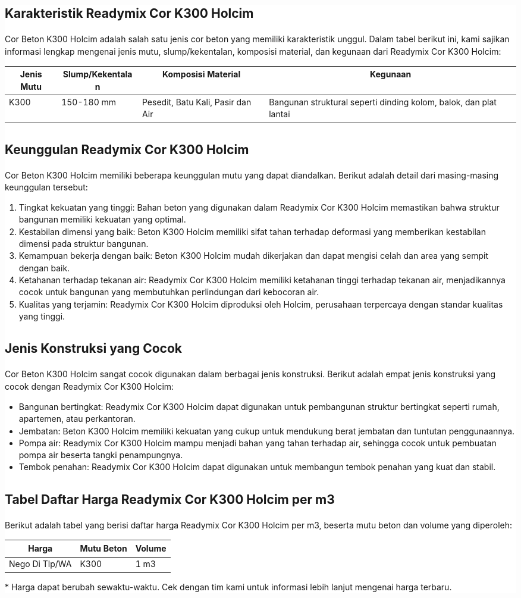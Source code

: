 ## Karakteristik Readymix Cor K300 Holcim

Cor Beton K300 Holcim adalah salah satu jenis cor beton yang memiliki karakteristik unggul. Dalam tabel berikut ini, kami sajikan informasi lengkap mengenai jenis mutu, slump/kekentalan, komposisi material, dan kegunaan dari Readymix Cor K300 Holcim:

| Jenis Mutu | Slump/Kekentalan | Komposisi Material | Kegunaan |
| --- | --- | --- | --- |
| K300 | 150-180 mm | Pesedit, Batu Kali, Pasir dan Air | Bangunan struktural seperti dinding kolom, balok, dan plat lantai |

## Keunggulan Readymix Cor K300 Holcim

Cor Beton K300 Holcim memiliki beberapa keunggulan mutu yang dapat diandalkan. Berikut adalah detail dari masing-masing keunggulan tersebut:

1. Tingkat kekuatan yang tinggi: Bahan beton yang digunakan dalam Readymix Cor K300 Holcim memastikan bahwa struktur bangunan memiliki kekuatan yang optimal.
2. Kestabilan dimensi yang baik: Beton K300 Holcim memiliki sifat tahan terhadap deformasi yang memberikan kestabilan dimensi pada struktur bangunan.
3. Kemampuan bekerja dengan baik: Beton K300 Holcim mudah dikerjakan dan dapat mengisi celah dan area yang sempit dengan baik.
4. Ketahanan terhadap tekanan air: Readymix Cor K300 Holcim memiliki ketahanan tinggi terhadap tekanan air, menjadikannya cocok untuk bangunan yang membutuhkan perlindungan dari kebocoran air.
5. Kualitas yang terjamin: Readymix Cor K300 Holcim diproduksi oleh Holcim, perusahaan terpercaya dengan standar kualitas yang tinggi.

## Jenis Konstruksi yang Cocok

Cor Beton K300 Holcim sangat cocok digunakan dalam berbagai jenis konstruksi. Berikut adalah empat jenis konstruksi yang cocok dengan Readymix Cor K300 Holcim:

- Bangunan bertingkat: Readymix Cor K300 Holcim dapat digunakan untuk pembangunan struktur bertingkat seperti rumah, apartemen, atau perkantoran.
- Jembatan: Beton K300 Holcim memiliki kekuatan yang cukup untuk mendukung berat jembatan dan tuntutan penggunaannya.
- Pompa air: Readymix Cor K300 Holcim mampu menjadi bahan yang tahan terhadap air, sehingga cocok untuk pembuatan pompa air beserta tangki penampungnya.
- Tembok penahan: Readymix Cor K300 Holcim dapat digunakan untuk membangun tembok penahan yang kuat dan stabil.

## Tabel Daftar Harga Readymix Cor K300 Holcim per m3

Berikut adalah tabel yang berisi daftar harga Readymix Cor K300 Holcim per m3, beserta mutu beton dan volume yang diperoleh:

| Harga | Mutu Beton | Volume |
| --- | --- | --- |
| Nego Di Tlp/WA | K300 | 1 m3 |

\* Harga dapat berubah sewaktu-waktu. Cek dengan tim kami untuk informasi lebih lanjut mengenai harga terbaru.
